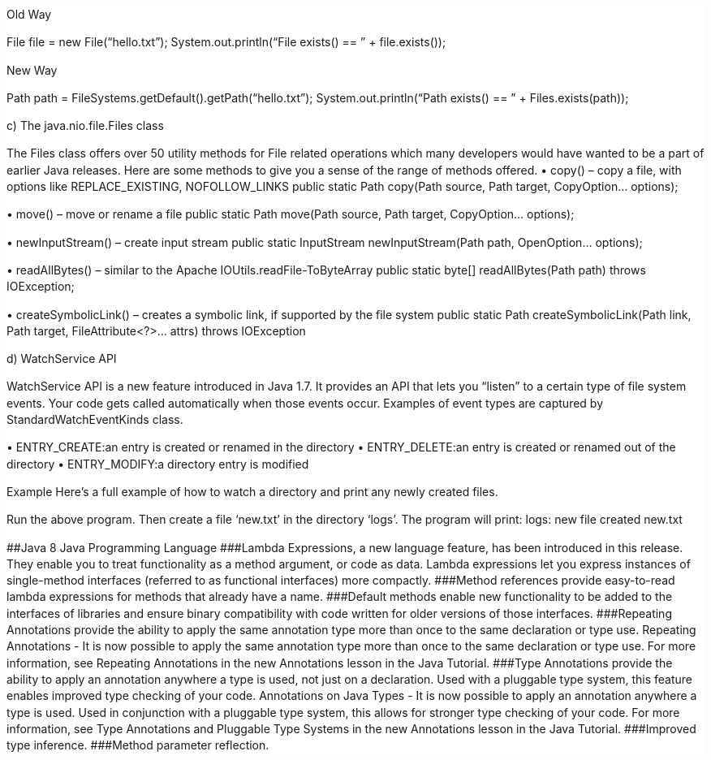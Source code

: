 Old Way

File file = new File(“hello.txt”);
System.out.println(“File exists() == ” + file.exists());
 
New Way

Path path = FileSystems.getDefault().getPath(“hello.txt”);
System.out.println(“Path exists() == ” + Files.exists(path));
 
c) The java.nio.file.Files class

The Files class offers over 50 utility methods for File related operations which many developers would have wanted to be a part of earlier Java releases. Here are some methods to give you a sense of the range of methods offered. • copy() – copy a file, with options like REPLACE_EXISTING, NOFOLLOW_LINKS public static Path copy(Path source, Path target, CopyOption… options);
 
• move() – move or rename a file public static Path move(Path source, Path target, CopyOption… options);
 
• newInputStream() – create input stream public static InputStream newInputStream(Path path, OpenOption… options);
 
• readAllBytes() – similar to the Apache IOUtils.readFile-ToByteArray public static byte[] readAllBytes(Path path) throws IOException;
 
• createSymbolicLink() – creates a symbolic link, if supported by the file system public static Path createSymbolicLink(Path link, Path target, FileAttribute<?>… attrs) throws IOException
 
 
d) WatchService API
 
WatchService API is a new feature introduced in Java 1.7. It provides an API that lets you “listen” to a certain type of file system events. Your code gets called automatically when those events occur. Examples of event types are captured by StandardWatchEventKinds class.
 
• ENTRY_CREATE:an entry is created or renamed in the directory
• ENTRY_DELETE:an entry is created or renamed out of the directory
• ENTRY_MODIFY:a directory entry is modified
 
Example
Here’s a full example of how to watch a directory and print any newly created files.
 
 
Run the above program. Then create a file ‘new.txt’ in the directory ‘logs’. The program will print:
logs: new file created new.txt

##Java 8
Java Programming Language
###Lambda Expressions, a new language feature, has been introduced in this release. They enable you to treat functionality as a method argument, or code as data. Lambda expressions let you express instances of single-method interfaces (referred to as functional interfaces) more compactly.
###Method references provide easy-to-read lambda expressions for methods that already have a name.
###Default methods enable new functionality to be added to the interfaces of libraries and ensure binary compatibility with code written for older versions of those interfaces.
###Repeating Annotations provide the ability to apply the same annotation type more than once to the same declaration or type use.
Repeating Annotations - It is now possible to apply the same annotation type more than once to the same declaration or type use. For more information, see Repeating Annotations in the new Annotations lesson in the Java Tutorial.
###Type Annotations provide the ability to apply an annotation anywhere a type is used, not just on a declaration. Used with a pluggable type system, this feature enables improved type checking of your code.
Annotations on Java Types - It is now possible to apply an annotation anywhere a type is used. Used in conjunction with a pluggable type system, this allows for stronger type checking of your code. For more information, see Type Annotations and Pluggable Type Systems in the new Annotations lesson in the Java Tutorial.
###Improved type inference.
###Method parameter reflection.
